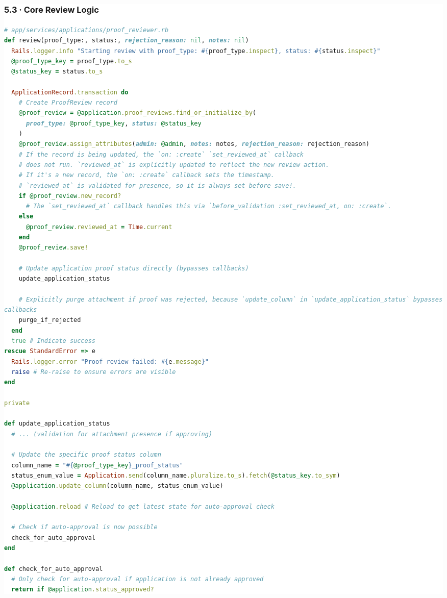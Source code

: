 ```ruby
```

### 5.3 · Core Review Logic

```ruby
# app/services/applications/proof_reviewer.rb
def review(proof_type:, status:, rejection_reason: nil, notes: nil)
  Rails.logger.info "Starting review with proof_type: #{proof_type.inspect}, status: #{status.inspect}"
  @proof_type_key = proof_type.to_s
  @status_key = status.to_s

  ApplicationRecord.transaction do
    # Create ProofReview record
    @proof_review = @application.proof_reviews.find_or_initialize_by(
      proof_type: @proof_type_key, status: @status_key
    )
    @proof_review.assign_attributes(admin: @admin, notes: notes, rejection_reason: rejection_reason)
    # If the record is being updated, the `on: :create` `set_reviewed_at` callback
    # does not run. `reviewed_at` is explicitly updated to reflect the new review action.
    # If it's a new record, the `on: :create` callback sets the timestamp.
    # `reviewed_at` is validated for presence, so it is always set before save!.
    if @proof_review.new_record?
      # The `set_reviewed_at` callback handles this via `before_validation :set_reviewed_at, on: :create`.
    else
      @proof_review.reviewed_at = Time.current
    end
    @proof_review.save!

    # Update application proof status directly (bypasses callbacks)
    update_application_status

    # Explicitly purge attachment if proof was rejected, because `update_column` in `update_application_status` bypasses callbacks
    purge_if_rejected
  end
  true # Indicate success
rescue StandardError => e
  Rails.logger.error "Proof review failed: #{e.message}"
  raise # Re-raise to ensure errors are visible
end

private

def update_application_status
  # ... (validation for attachment presence if approving)

  # Update the specific proof status column
  column_name = "#{@proof_type_key}_proof_status"
  status_enum_value = Application.send(column_name.pluralize.to_s).fetch(@status_key.to_sym)
  @application.update_column(column_name, status_enum_value)

  @application.reload # Reload to get latest state for auto-approval check

  # Check if auto-approval is now possible
  check_for_auto_approval
end

def check_for_auto_approval
  # Only check for auto-approval if application is not already approved
  return if @application.status_approved?
```